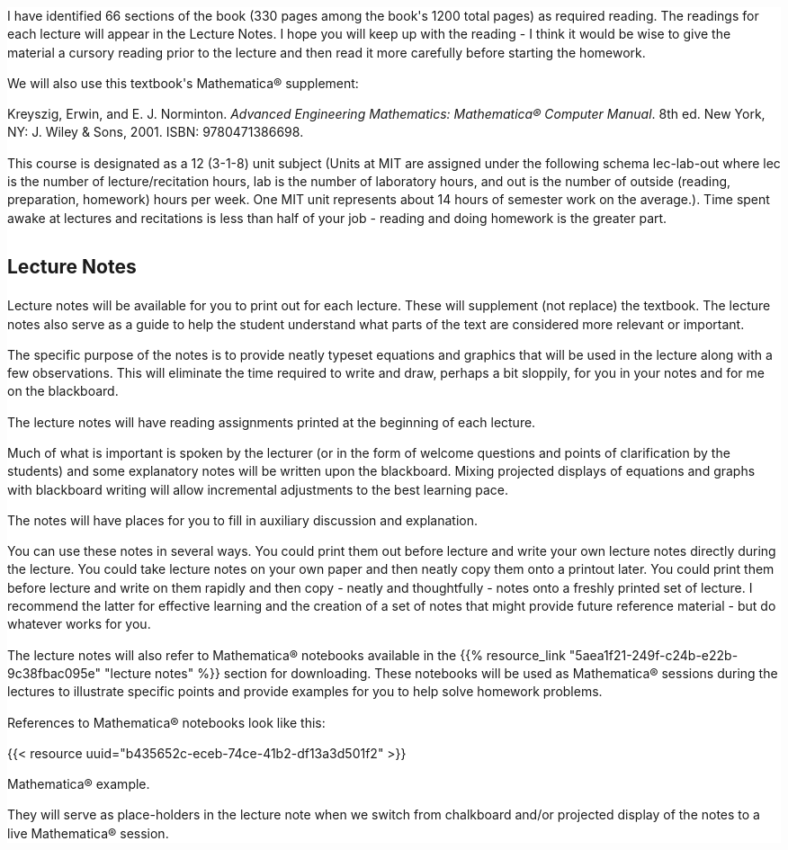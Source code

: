 I have identified 66 sections of the book (330 pages among the book's 1200 total pages) as required reading. The readings for each lecture will appear in the Lecture Notes. I hope you will keep up with the reading - I think it would be wise to give the material a cursory reading prior to the lecture and then read it more carefully before starting the homework.

We will also use this textbook's Mathematica® supplement:

Kreyszig, Erwin, and E. J. Norminton. *Advanced Engineering Mathematics: Mathematica® Computer Manual*. 8th ed. New York, NY: J. Wiley & Sons, 2001. ISBN: 9780471386698.

This course is designated as a 12 (3-1-8) unit subject (Units at MIT are assigned under the following schema lec-lab-out where lec is the number of lecture/recitation hours, lab is the number of laboratory hours, and out is the number of outside (reading, preparation, homework) hours per week. One MIT unit represents about 14 hours of semester work on the average.). Time spent awake at lectures and recitations is less than half of your job - reading and doing homework is the greater part.

## Lecture Notes

Lecture notes will be available for you to print out for each lecture. These will supplement (not replace) the textbook. The lecture notes also serve as a guide to help the student understand what parts of the text are considered more relevant or important.

The specific purpose of the notes is to provide neatly typeset equations and graphics that will be used in the lecture along with a few observations. This will eliminate the time required to write and draw, perhaps a bit sloppily, for you in your notes and for me on the blackboard.

The lecture notes will have reading assignments printed at the beginning of each lecture.

Much of what is important is spoken by the lecturer (or in the form of welcome questions and points of clarification by the students) and some explanatory notes will be written upon the blackboard. Mixing projected displays of equations and graphs with blackboard writing will allow incremental adjustments to the best learning pace.

The notes will have places for you to fill in auxiliary discussion and explanation.

You can use these notes in several ways. You could print them out before lecture and write your own lecture notes directly during the lecture. You could take lecture notes on your own paper and then neatly copy them onto a printout later. You could print them before lecture and write on them rapidly and then copy - neatly and thoughtfully - notes onto a freshly printed set of lecture. I recommend the latter for effective learning and the creation of a set of notes that might provide future reference material - but do whatever works for you.

The lecture notes will also refer to Mathematica® notebooks available in the {{% resource_link "5aea1f21-249f-c24b-e22b-9c38fbac095e" "lecture notes" %}} section for downloading. These notebooks will be used as Mathematica® sessions during the lectures to illustrate specific points and provide examples for you to help solve homework problems.

References to Mathematica® notebooks look like this:

{{< resource uuid="b435652c-eceb-74ce-41b2-df13a3d501f2" >}}

Mathematica® example.

They will serve as place-holders in the lecture note when we switch from chalkboard and/or projected display of the notes to a live Mathematica® session.